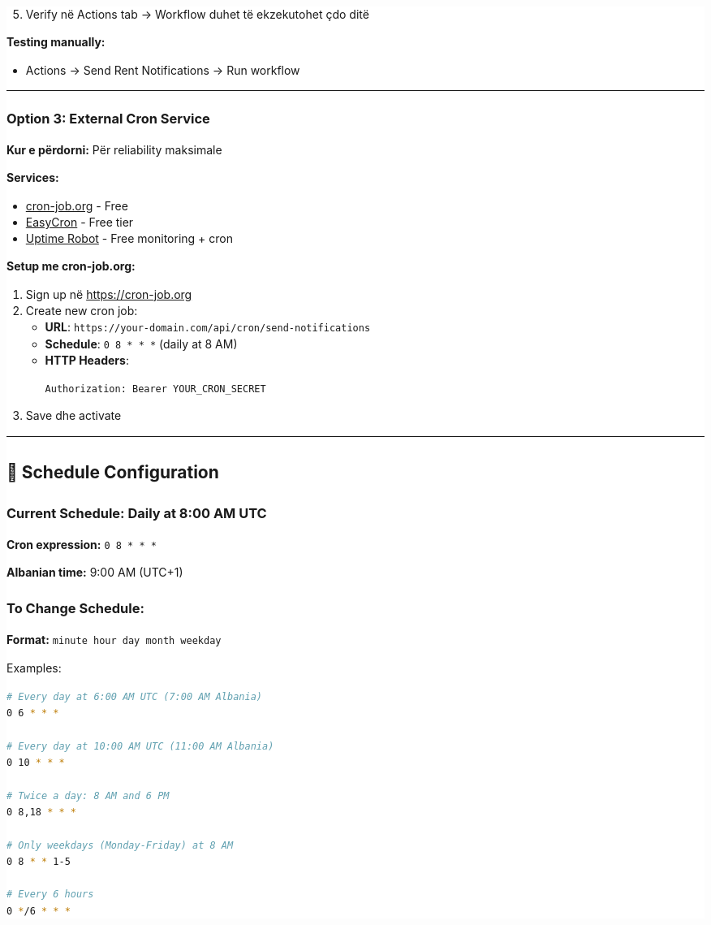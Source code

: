 5. Verify në Actions tab → Workflow duhet të ekzekutohet çdo ditë

**Testing manually:**
- Actions → Send Rent Notifications → Run workflow

---

### Option 3: External Cron Service

**Kur e përdorni:** Për reliability maksimale

**Services:**
- [cron-job.org](https://cron-job.org) - Free
- [EasyCron](https://www.easycron.com) - Free tier
- [Uptime Robot](https://uptimerobot.com) - Free monitoring + cron

**Setup me cron-job.org:**

1. Sign up në https://cron-job.org
2. Create new cron job:
   - **URL**: `https://your-domain.com/api/cron/send-notifications`
   - **Schedule**: `0 8 * * *` (daily at 8 AM)
   - **HTTP Headers**: 
     ```
     Authorization: Bearer YOUR_CRON_SECRET
     ```
3. Save dhe activate

---

## 📅 Schedule Configuration

### Current Schedule: Daily at 8:00 AM UTC

**Cron expression:** `0 8 * * *`

**Albanian time:** 9:00 AM (UTC+1)

### To Change Schedule:

**Format:** `minute hour day month weekday`

Examples:
```bash
# Every day at 6:00 AM UTC (7:00 AM Albania)
0 6 * * *

# Every day at 10:00 AM UTC (11:00 AM Albania)
0 10 * * *

# Twice a day: 8 AM and 6 PM
0 8,18 * * *

# Only weekdays (Monday-Friday) at 8 AM
0 8 * * 1-5

# Every 6 hours
0 */6 * * *
```
